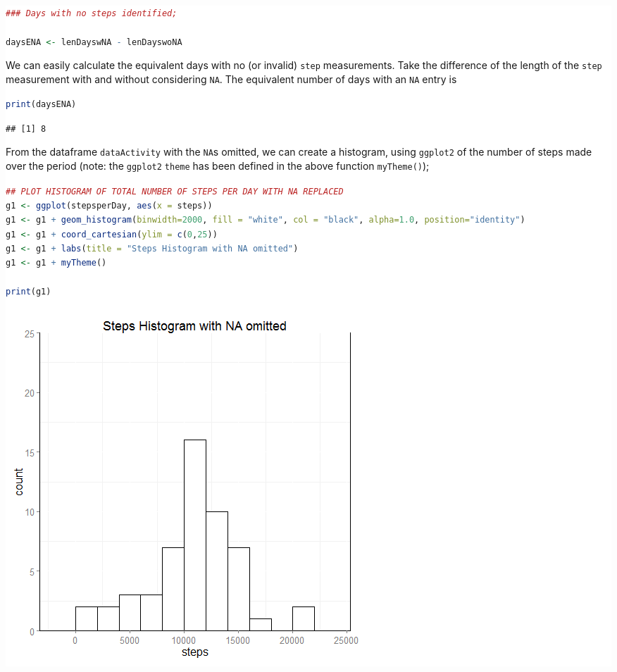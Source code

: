 ```r
### Days with no steps identified;

daysENA <- lenDayswNA - lenDayswoNA
```

We can easily calculate the equivalent days with no (or invalid) `step` measurements. Take the difference of the length of the `step` measurement with and without considering `NA`. The equivalent number of days with an `NA` entry is


```r
print(daysENA)
```

```
## [1] 8
```

From the dataframe `dataActivity` with the `NA`s omitted, we can create a histogram, using `ggplot2` of the number of steps made over the period (note: the `ggplot2` `theme` has been defined in the above function `myTheme()`);


```r
## PLOT HISTOGRAM OF TOTAL NUMBER OF STEPS PER DAY WITH NA REPLACED
g1 <- ggplot(stepsperDay, aes(x = steps))
g1 <- g1 + geom_histogram(binwidth=2000, fill = "white", col = "black", alpha=1.0, position="identity")
g1 <- g1 + coord_cartesian(ylim = c(0,25))
g1 <- g1 + labs(title = "Steps Histogram with NA omitted") 
g1 <- g1 + myTheme()

print(g1)
```

![plot of chunk unnamed-chunk-11](./figuresunnamed-chunk-11-1.png) 
